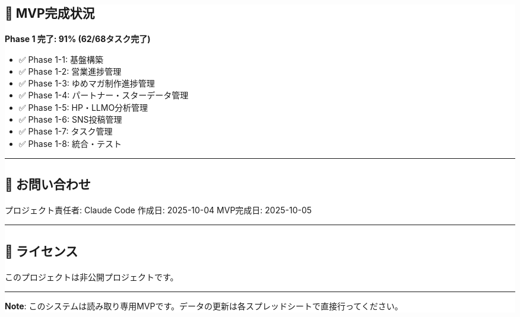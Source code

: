 
## 🚦 MVP完成状況

**Phase 1 完了: 91% (62/68タスク完了)**

- ✅ Phase 1-1: 基盤構築
- ✅ Phase 1-2: 営業進捗管理
- ✅ Phase 1-3: ゆめマガ制作進捗管理
- ✅ Phase 1-4: パートナー・スターデータ管理
- ✅ Phase 1-5: HP・LLMO分析管理
- ✅ Phase 1-6: SNS投稿管理
- ✅ Phase 1-7: タスク管理
- ✅ Phase 1-8: 統合・テスト

---

## 📧 お問い合わせ

プロジェクト責任者: Claude Code
作成日: 2025-10-04
MVP完成日: 2025-10-05

---

## 📄 ライセンス

このプロジェクトは非公開プロジェクトです。

---

**Note**: このシステムは読み取り専用MVPです。データの更新は各スプレッドシートで直接行ってください。
